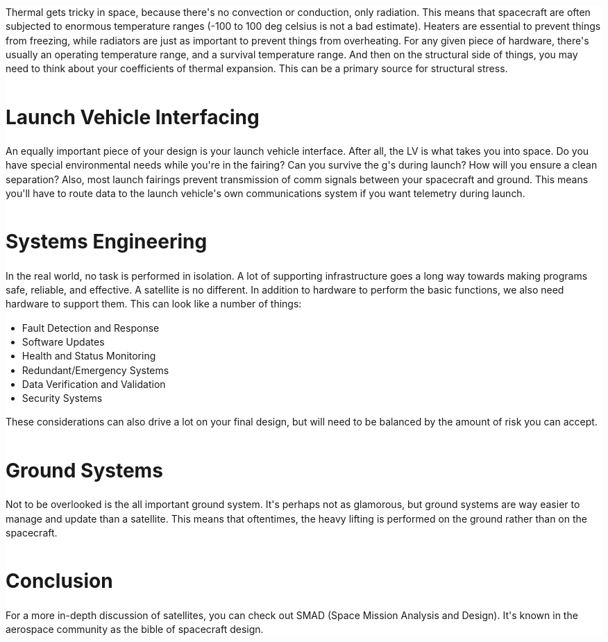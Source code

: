 Thermal gets tricky in space, because there's no convection or conduction, only radiation. This means that spacecraft are often subjected to enormous temperature ranges (-100 to 100 deg celsius is not a bad estimate). Heaters are essential to prevent things from freezing, while radiators are just as important to prevent things from overheating. For any given piece of hardware, there's usually an operating temperature range, and a survival temperature range. And then on the structural side of things, you may need to think about your coefficients of thermal expansion. This can be a primary source for structural stress.


# Launch Vehicle Interfacing

<v-divider></v-divider>

An equally important piece of your design is your launch vehicle interface. After all, the LV is what takes you into space. Do you have special environmental needs while you're in the fairing? Can you survive the g's during launch? How will you ensure a clean separation? Also, most launch fairings prevent transmission of comm signals between your spacecraft and ground. This means you'll have to route data to the launch vehicle's own communications system if you want telemetry during launch. 

# Systems Engineering

<v-divider></v-divider>

In the real world, no task is performed in isolation. A lot of supporting infrastructure goes a long way towards making programs safe, reliable, and effective. A satellite is no different. In addition to hardware to perform the basic functions, we also need hardware to support them. This can look like a number of things:

* Fault Detection and Response 
* Software Updates
* Health and Status Monitoring
* Redundant/Emergency Systems
* Data Verification and Validation
* Security Systems

These considerations can also drive a lot on your final design, but will need to be balanced by the amount of risk you can accept. 


# Ground Systems

<v-divider></v-divider>

Not to be overlooked is the all important ground system. It's perhaps not as glamorous, but ground systems are way easier to manage and update than a satellite. This means that oftentimes, the heavy lifting is performed on the ground rather than on the spacecraft. 

# Conclusion

<v-divider></v-divider>

For a more in-depth discussion of satellites, you can check out SMAD (Space Mission Analysis and Design). It's known in the aerospace community as the bible of spacecraft design. 

